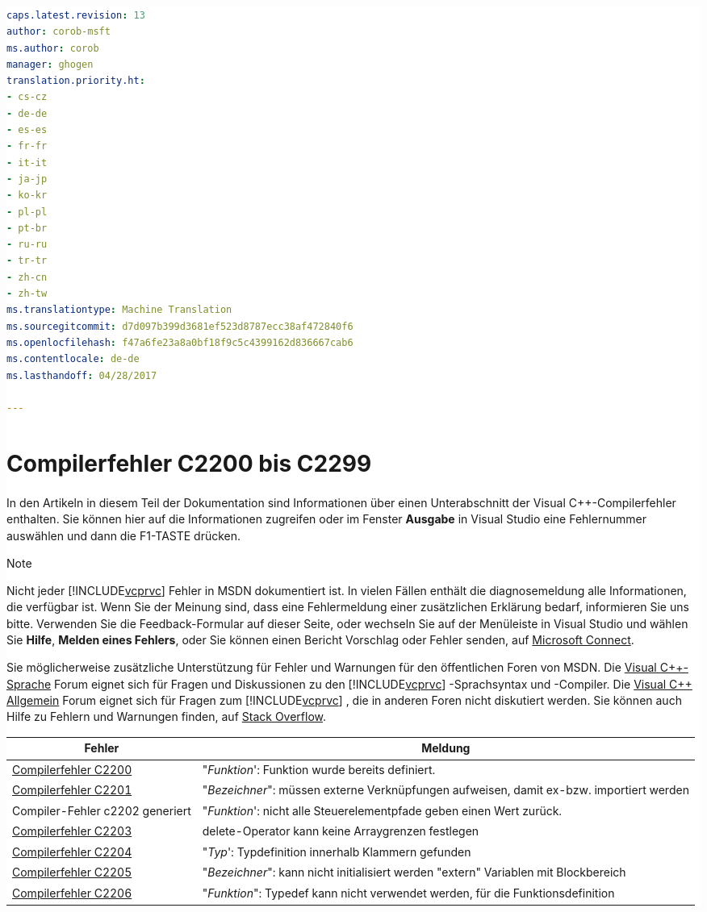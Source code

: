 ```yaml
caps.latest.revision: 13
author: corob-msft
ms.author: corob
manager: ghogen
translation.priority.ht:
- cs-cz
- de-de
- es-es
- fr-fr
- it-it
- ja-jp
- ko-kr
- pl-pl
- pt-br
- ru-ru
- tr-tr
- zh-cn
- zh-tw
ms.translationtype: Machine Translation
ms.sourcegitcommit: d7d097b399d3681ef523d8787ecc38af472840f6
ms.openlocfilehash: f47a6fe23a8a0bf18f9c5c4399162d836667cab6
ms.contentlocale: de-de
ms.lasthandoff: 04/28/2017

---
```

# <a name="compiler-errors-c2200-through-c2299"></a>Compilerfehler C2200 bis C2299
In den Artikeln in diesem Teil der Dokumentation sind Informationen über einen Unterabschnitt der Visual C++-Compilerfehler enthalten. Sie können hier auf die Informationen zugreifen oder im Fenster **Ausgabe** in Visual Studio eine Fehlernummer auswählen und dann die F1-TASTE drücken.  
  
> [!NOTE]
>  Nicht jeder [!INCLUDE[vcprvc](../../build/includes/vcprvc_md.md)] Fehler in MSDN dokumentiert ist. In vielen Fällen enthält die diagnosemeldung alle Informationen, die verfügbar ist. Wenn Sie der Meinung sind, dass eine Fehlermeldung einer zusätzlichen Erklärung bedarf, informieren Sie uns bitte. Verwenden Sie die Feedback-Formular auf dieser Seite, oder wechseln Sie auf der Menüleiste in Visual Studio und wählen Sie **Hilfe**, **Melden eines Fehlers**, oder Sie können einen Bericht Vorschlag oder Fehler senden, auf [Microsoft Connect](http://connect.microsoft.com/VisualStudio).  
  
 Sie möglicherweise zusätzliche Unterstützung für Fehler und Warnungen für den öffentlichen Foren von MSDN. Die [Visual C++-Sprache](http://go.microsoft.com/fwlink/?LinkId=158195) Forum eignet sich für Fragen und Diskussionen zu den [!INCLUDE[vcprvc](../../build/includes/vcprvc_md.md)] -Sprachsyntax und -Compiler. Die [Visual C++ Allgemein](http://go.microsoft.com/fwlink/?LinkId=158194) Forum eignet sich für Fragen zum [!INCLUDE[vcprvc](../../build/includes/vcprvc_md.md)] , die in anderen Foren nicht diskutiert werden. Sie können auch Hilfe zu Fehlern und Warnungen finden, auf [Stack Overflow](http://stackoverflow.com/).  
  
|Fehler|Meldung|  
|-----------|-------------|  
|[Compilerfehler C2200](compiler-error-c2200.md)|"*Funktion*': Funktion wurde bereits definiert.|  
|[Compilerfehler C2201](compiler-error-c2201.md)|"*Bezeichner*": müssen externe Verknüpfungen aufweisen, damit ex-bzw. importiert werden|  
|Compiler-Fehler c2202 generiert|"*Funktion*': nicht alle Steuerelementpfade geben einen Wert zurück.|  
|[Compilerfehler C2203](compiler-error-c2203.md)|delete-Operator kann keine Arraygrenzen festlegen|  
|[Compilerfehler C2204](compiler-error-c2204.md)|"*Typ*': Typdefinition innerhalb Klammern gefunden|  
|[Compilerfehler C2205](compiler-error-c2205.md)|"*Bezeichner*": kann nicht initialisiert werden "extern" Variablen mit Blockbereich|  
|[Compilerfehler C2206](compiler-error-c2206.md)|"*Funktion*": Typedef kann nicht verwendet werden, für die Funktionsdefinition|  